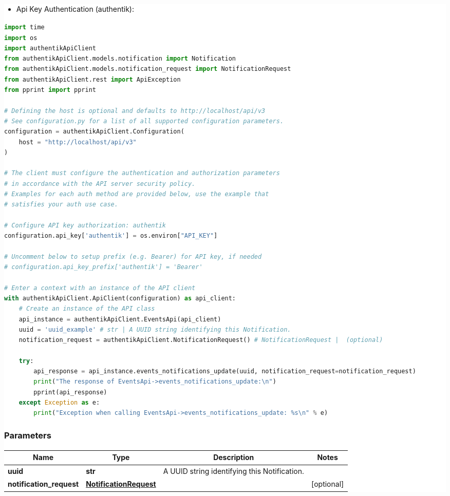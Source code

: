 * Api Key Authentication (authentik):
```python
import time
import os
import authentikApiClient
from authentikApiClient.models.notification import Notification
from authentikApiClient.models.notification_request import NotificationRequest
from authentikApiClient.rest import ApiException
from pprint import pprint

# Defining the host is optional and defaults to http://localhost/api/v3
# See configuration.py for a list of all supported configuration parameters.
configuration = authentikApiClient.Configuration(
    host = "http://localhost/api/v3"
)

# The client must configure the authentication and authorization parameters
# in accordance with the API server security policy.
# Examples for each auth method are provided below, use the example that
# satisfies your auth use case.

# Configure API key authorization: authentik
configuration.api_key['authentik'] = os.environ["API_KEY"]

# Uncomment below to setup prefix (e.g. Bearer) for API key, if needed
# configuration.api_key_prefix['authentik'] = 'Bearer'

# Enter a context with an instance of the API client
with authentikApiClient.ApiClient(configuration) as api_client:
    # Create an instance of the API class
    api_instance = authentikApiClient.EventsApi(api_client)
    uuid = 'uuid_example' # str | A UUID string identifying this Notification.
    notification_request = authentikApiClient.NotificationRequest() # NotificationRequest |  (optional)

    try:
        api_response = api_instance.events_notifications_update(uuid, notification_request=notification_request)
        print("The response of EventsApi->events_notifications_update:\n")
        pprint(api_response)
    except Exception as e:
        print("Exception when calling EventsApi->events_notifications_update: %s\n" % e)
```



### Parameters

Name | Type | Description  | Notes
------------- | ------------- | ------------- | -------------
 **uuid** | **str**| A UUID string identifying this Notification. | 
 **notification_request** | [**NotificationRequest**](NotificationRequest.md)|  | [optional] 
